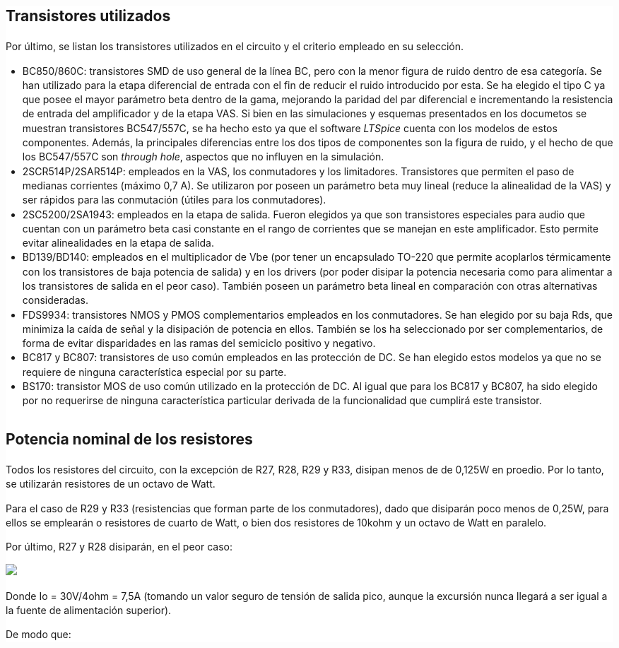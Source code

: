 
## Transistores utilizados
Por último, se listan los transistores utilizados en el circuito y el criterio empleado en su selección.

- BC850/860C: transistores SMD de uso general de la línea BC, pero con la menor figura de ruido dentro de esa categoría. Se han utilizado para la etapa diferencial de entrada con el fin de reducir el ruido introducido por esta.  Se ha elegido el tipo C ya que posee el mayor parámetro beta dentro de la gama, mejorando la paridad del par diferencial e incrementando la resistencia de entrada del amplificador y de la etapa VAS. Si bien en las simulaciones y esquemas presentados en los documetos se muestran transistores BC547/557C, se ha hecho esto ya que el software *LTSpice* cuenta con los modelos de estos componentes. Además, la principales diferencias entre los dos tipos de componentes son la figura de ruido, y el hecho de que los BC547/557C son *through hole*, aspectos que no influyen en la simulación.
- 2SCR514P/2SAR514P: empleados en la VAS, los conmutadores y los limitadores. Transistores que permiten el paso de medianas corrientes (máximo 0,7 A). Se utilizaron por poseen un parámetro beta muy lineal (reduce la alinealidad de la VAS) y ser rápidos para las conmutación (útiles para los conmutadores).
- 2SC5200/2SA1943: empleados en la  etapa de salida. Fueron elegidos ya que son transistores especiales para audio que cuentan con un parámetro beta casi constante en el rango de corrientes que se manejan en este amplificador. Esto permite evitar alinealidades en la etapa de salida.
- BD139/BD140: empleados en el multiplicador de Vbe (por tener un encapsulado TO-220 que permite acoplarlos térmicamente con los transistores de baja potencia de salida) y en los drivers (por poder disipar la potencia necesaria como para alimentar a los transistores de salida en el peor caso). También poseen un parámetro beta lineal en comparación con otras alternativas consideradas.
- FDS9934: transistores NMOS y PMOS complementarios empleados en los conmutadores. Se han elegido por su baja Rds, que minimiza la caída de señal y la disipación de potencia en ellos. También se los ha seleccionado por ser complementarios, de forma de evitar disparidades en las ramas del semiciclo positivo y negativo.
- BC817 y BC807: transistores de uso común empleados en las protección de DC. Se han elegido estos modelos ya que no se requiere de ninguna característica especial por su parte.
- BS170: transistor MOS de uso común utilizado en la protección de DC. Al igual que para los BC817 y BC807, ha sido elegido por no requerirse de ninguna característica particular derivada de la funcionalidad que cumplirá este transistor.

## Potencia nominal de los resistores
Todos los resistores del circuito, con la excepción de R27, R28, R29 y R33, disipan menos de de 0,125W en proedio. Por lo tanto, se utilizarán resistores de un octavo de Watt.

Para el caso de R29 y R33 (resistencias que forman parte de los conmutadores), dado que disiparán poco menos de 0,25W, para ellos se emplearán o resistores de cuarto de Watt, o bien dos resistores de 10kohm y un octavo de Watt en paralelo.

Por último, R27 y R28 disiparán, en el peor caso:

![](http://latex.codecogs.com/gif.latex?Pot_{R27-max}=0,1\Omega\hat{I_O}^2/4)

Donde Io = 30V/4ohm = 7,5A (tomando un valor seguro de tensión de salida pico, aunque la excursión nunca llegará a ser igual a la fuente de alimentación superior).

De modo que: 
